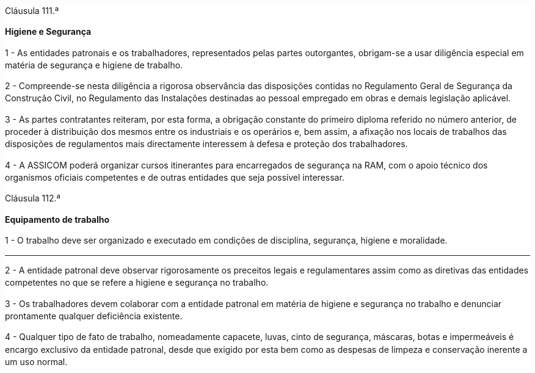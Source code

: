 
Cláusula 111.ª


**Higiene e Segurança**


1 - As entidades patronais e os trabalhadores, representados pelas partes outorgantes, obrigam-se a usar diligência
especial em matéria de segurança e higiene de trabalho.


2 - Compreende-se nesta diligência a rigorosa observância das disposições contidas no Regulamento Geral de
Segurança da Construção Civil, no Regulamento das
Instalações destinadas ao pessoal empregado em obras e
demais legislação aplicável.


3 - As partes contratantes reiteram, por esta forma, a obrigação constante do primeiro diploma referido no número
anterior, de proceder à distribuição dos mesmos entre os
industriais e os operários e, bem assim, a afixação nos locais
de trabalhos das disposições de regulamentos mais directamente interessem à defesa e proteção dos trabalhadores.


4 - A ASSICOM poderá organizar cursos itinerantes para
encarregados de segurança na RAM, com o apoio técnico
dos organismos oficiais competentes e de outras entidades
que seja possível interessar.


Cláusula 112.ª


**Equipamento de trabalho**


1 - O trabalho deve ser organizado e executado em condições de disciplina, segurança, higiene e moralidade.




---

2 - A entidade patronal deve observar rigorosamente os
preceitos legais e regulamentares assim como as diretivas
das entidades competentes no que se refere a higiene e segurança no trabalho.


3 - Os trabalhadores devem colaborar com a entidade
patronal em matéria de higiene e segurança no trabalho e
denunciar prontamente qualquer deficiência existente.


4 - Qualquer tipo de fato de trabalho, nomeadamente
capacete, luvas, cinto de segurança, máscaras, botas e impermeáveis é encargo exclusivo da entidade patronal, desde que
exigido por esta bem como as despesas de limpeza e conservação inerente a um uso normal.

